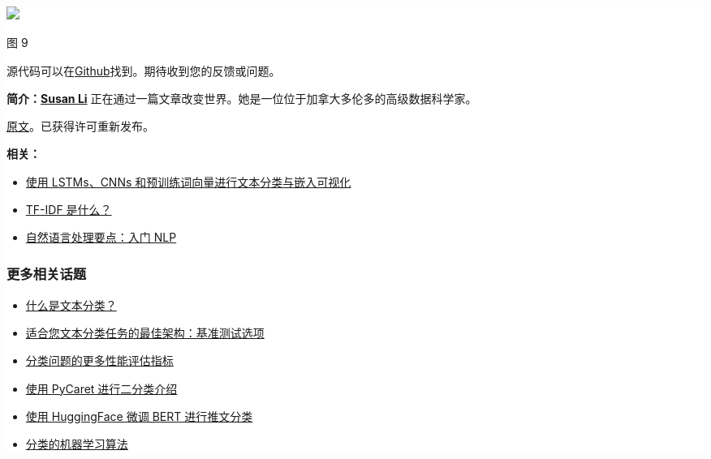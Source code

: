 ![](../Images/441988d26ccea0a588f2939d9cdc863f.png)

图 9

源代码可以在[Github](https://github.com/susanli2016/Machine-Learning-with-Python/blob/master/Consumer_complaints.ipynb)找到。期待收到您的反馈或问题。

**简介：[Susan Li](https://www.linkedin.com/in/susanli/)** 正在通过一篇文章改变世界。她是一位位于加拿大多伦多的高级数据科学家。

[原文](https://towardsdatascience.com/multi-class-text-classification-with-scikit-learn-12f1e60e0a9f)。已获得许可重新发布。

**相关：**

+   [使用 LSTMs、CNNs 和预训练词向量进行文本分类与嵌入可视化](/2018/07/text-classification-lstm-cnn-pre-trained-word-vectors.html)

+   [TF-IDF 是什么？](/2018/08/wtf-tf-idf.html)

+   [自然语言处理要点：入门 NLP](/2018/06/getting-started-natural-language-processing.html)

### 更多相关话题

+   [什么是文本分类？](https://www.kdnuggets.com/2022/07/text-classification.html)

+   [适合您文本分类任务的最佳架构：基准测试选项](https://www.kdnuggets.com/2023/04/best-architecture-text-classification-task-benchmarking-options.html)

+   [分类问题的更多性能评估指标](https://www.kdnuggets.com/2020/04/performance-evaluation-metrics-classification.html)

+   [使用 PyCaret 进行二分类介绍](https://www.kdnuggets.com/2021/12/introduction-binary-classification-pycaret.html)

+   [使用 HuggingFace 微调 BERT 进行推文分类](https://www.kdnuggets.com/2022/01/finetuning-bert-tweets-classification-ft-hugging-face.html)

+   [分类的机器学习算法](https://www.kdnuggets.com/2022/03/machine-learning-algorithms-classification.html)
